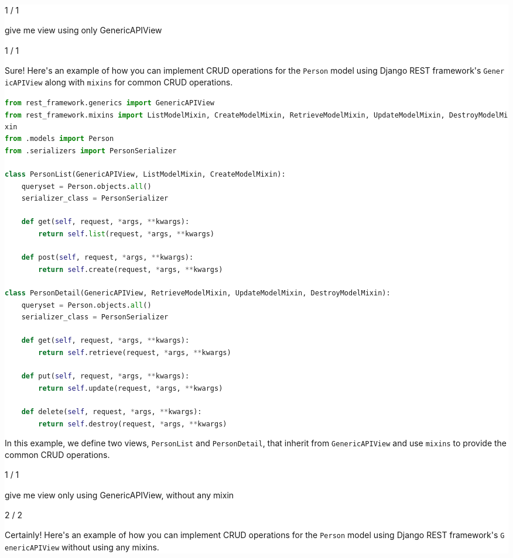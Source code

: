  

1 / 1

give me view using only GenericAPIView

1 / 1

Sure! Here's an example of how you can implement CRUD operations for the `Person` model using Django REST framework's `GenericAPIView` along with `mixins` for common CRUD operations.

```py
from rest_framework.generics import GenericAPIView
from rest_framework.mixins import ListModelMixin, CreateModelMixin, RetrieveModelMixin, UpdateModelMixin, DestroyModelMixin
from .models import Person
from .serializers import PersonSerializer

class PersonList(GenericAPIView, ListModelMixin, CreateModelMixin):
    queryset = Person.objects.all()
    serializer_class = PersonSerializer

    def get(self, request, *args, **kwargs):
        return self.list(request, *args, **kwargs)

    def post(self, request, *args, **kwargs):
        return self.create(request, *args, **kwargs)

class PersonDetail(GenericAPIView, RetrieveModelMixin, UpdateModelMixin, DestroyModelMixin):
    queryset = Person.objects.all()
    serializer_class = PersonSerializer

    def get(self, request, *args, **kwargs):
        return self.retrieve(request, *args, **kwargs)

    def put(self, request, *args, **kwargs):
        return self.update(request, *args, **kwargs)

    def delete(self, request, *args, **kwargs):
        return self.destroy(request, *args, **kwargs)

```

In this example, we define two views, `PersonList` and `PersonDetail`, that inherit from `GenericAPIView` and use `mixins` to provide the common CRUD operations.


 

1 / 1

give me view only using GenericAPIView, without any mixin

2 / 2

Certainly! Here's an example of how you can implement CRUD operations for the `Person` model using Django REST framework's `GenericAPIView` without using any mixins.
